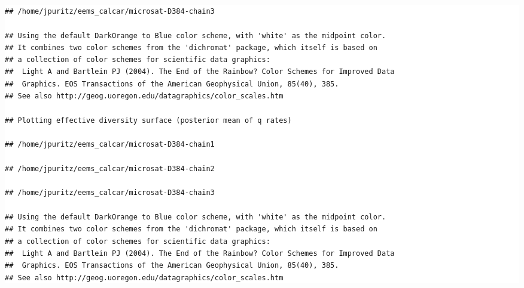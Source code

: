     ## /home/jpuritz/eems_calcar/microsat-D384-chain3

    ## Using the default DarkOrange to Blue color scheme, with 'white' as the midpoint color.
    ## It combines two color schemes from the 'dichromat' package, which itself is based on
    ## a collection of color schemes for scientific data graphics:
    ##  Light A and Bartlein PJ (2004). The End of the Rainbow? Color Schemes for Improved Data
    ##  Graphics. EOS Transactions of the American Geophysical Union, 85(40), 385.
    ## See also http://geog.uoregon.edu/datagraphics/color_scales.htm

    ## Plotting effective diversity surface (posterior mean of q rates)

    ## /home/jpuritz/eems_calcar/microsat-D384-chain1

    ## /home/jpuritz/eems_calcar/microsat-D384-chain2

    ## /home/jpuritz/eems_calcar/microsat-D384-chain3

    ## Using the default DarkOrange to Blue color scheme, with 'white' as the midpoint color.
    ## It combines two color schemes from the 'dichromat' package, which itself is based on
    ## a collection of color schemes for scientific data graphics:
    ##  Light A and Bartlein PJ (2004). The End of the Rainbow? Color Schemes for Improved Data
    ##  Graphics. EOS Transactions of the American Geophysical Union, 85(40), 385.
    ## See also http://geog.uoregon.edu/datagraphics/color_scales.htm
